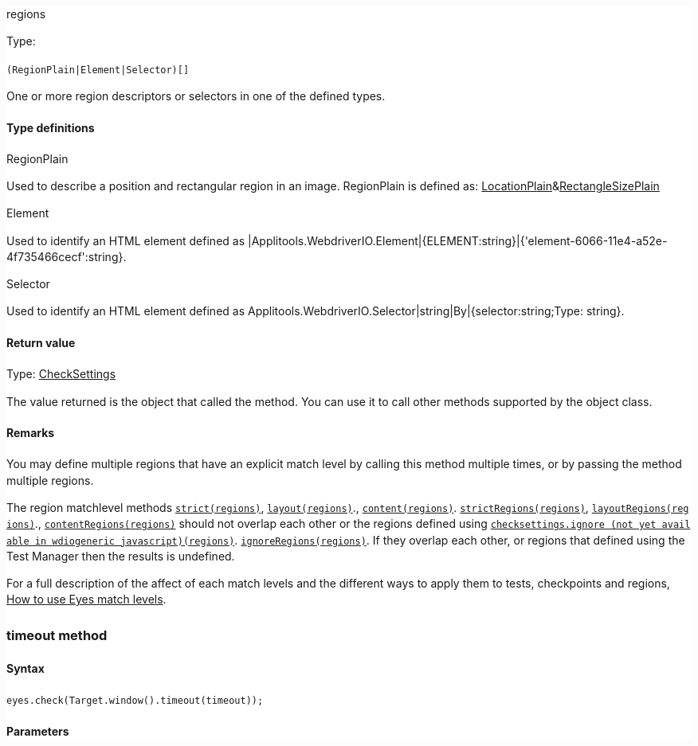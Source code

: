 regions

Type: 

    (RegionPlain|Element|Selector)[]

One or more region descriptors or selectors in one of the defined types.

#### Type definitions

RegionPlain

Used to describe a position and rectangular region in an image. RegionPlain is defined as: [LocationPlain](./locationplain)&[RectangleSizePlain](./rectanglesizeplain)

Element

Used to identify an HTML element defined as |Applitools.WebdriverIO.Element|{ELEMENT:string}|{'element-6066-11e4-a52e-4f735466cecf':string}.

Selector

Used to identify an HTML element defined as Applitools.WebdriverIO.Selector|string|By|{selector:string;Type: string}.

#### Return value

Type:  [CheckSettings](./checksettings)

The value returned is the object that called the method. You can use it to call other methods supported by the object class.

#### Remarks


You may define multiple regions that have an explicit match level by calling this method multiple times, or by passing the method multiple regions.

The region matchlevel methods [`strict(regions)`](#strict-method), [`layout(regions)`](#layout-method)., [`content(regions)`](#content-method). [`strictRegions(regions)`](./checksettings#strictregions-method), [`layoutRegions(regions)`](./checksettings#layoutregions-method)., [`contentRegions(regions)`](./checksettings#contentregions-method) should not overlap each other or the regions defined using [`checksettings.ignore (not yet available in wdiogeneric javascript)(regions)`](#). [`ignoreRegions(regions)`](./checksettings#ignoreregions-method). If they overlap each other, or regions that defined using the Test Manager then the results is undefined.

For a full description of the affect of each match levels and the different ways to apply them to tests, checkpoints and regions, [How to use Eyes match levels](https://applitools.com/docs/common/cmn-eyes-match-levels.html).

### timeout method
#### Syntax


    eyes.check(Target.window().timeout(timeout));
    

#### Parameters
